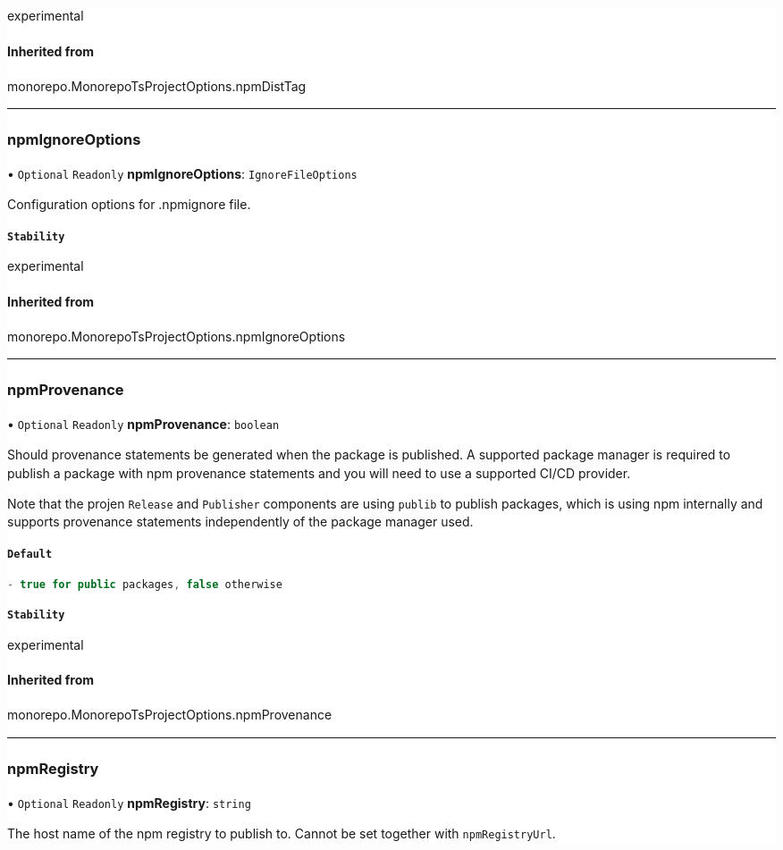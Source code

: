 experimental

#### Inherited from

monorepo.MonorepoTsProjectOptions.npmDistTag

___

### npmIgnoreOptions

• `Optional` `Readonly` **npmIgnoreOptions**: `IgnoreFileOptions`

Configuration options for .npmignore file.

**`Stability`**

experimental

#### Inherited from

monorepo.MonorepoTsProjectOptions.npmIgnoreOptions

___

### npmProvenance

• `Optional` `Readonly` **npmProvenance**: `boolean`

Should provenance statements be generated when the package is published.
A supported package manager is required to publish a package with npm provenance statements and
you will need to use a supported CI/CD provider.

Note that the projen `Release` and `Publisher` components are using `publib` to publish packages,
which is using npm internally and supports provenance statements independently of the package manager used.

**`Default`**

```ts
- true for public packages, false otherwise
```

**`Stability`**

experimental

#### Inherited from

monorepo.MonorepoTsProjectOptions.npmProvenance

___

### npmRegistry

• `Optional` `Readonly` **npmRegistry**: `string`

The host name of the npm registry to publish to.
Cannot be set together with `npmRegistryUrl`.
